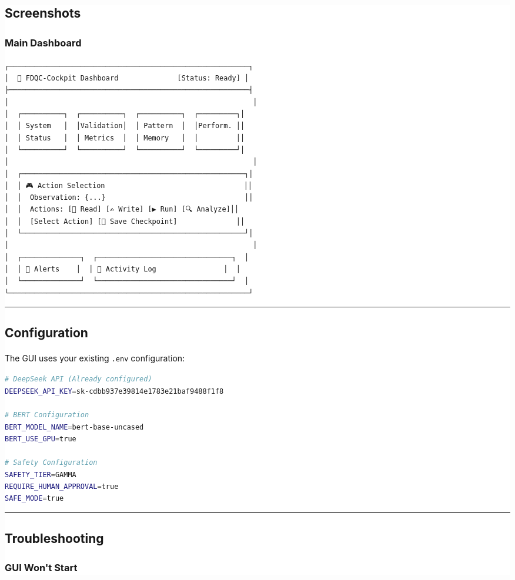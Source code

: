 
## Screenshots

### Main Dashboard
```
┌─────────────────────────────────────────────────────────┐
│  🧠 FDQC-Cockpit Dashboard              [Status: Ready] │
├─────────────────────────────────────────────────────────┤
│                                                          │
│  ┌──────────┐  ┌──────────┐  ┌──────────┐  ┌─────────┐│
│  │ System   │  │Validation│  │ Pattern  │  │Perform. ││
│  │ Status   │  │ Metrics  │  │ Memory   │  │         ││
│  └──────────┘  └──────────┘  └──────────┘  └─────────┘│
│                                                          │
│  ┌─────────────────────────────────────────────────────┐│
│  │ 🎮 Action Selection                                 ││
│  │  Observation: {...}                                 ││
│  │  Actions: [📖 Read] [✍️ Write] [▶️ Run] [🔍 Analyze]││
│  │  [Select Action] [💾 Save Checkpoint]              ││
│  └─────────────────────────────────────────────────────┘│
│                                                          │
│  ┌──────────────┐  ┌────────────────────────────────┐  │
│  │ 🚨 Alerts    │  │ 📝 Activity Log                │  │
│  └──────────────┘  └────────────────────────────────┘  │
└─────────────────────────────────────────────────────────┘
```

---

## Configuration

The GUI uses your existing `.env` configuration:

```bash
# DeepSeek API (Already configured)
DEEPSEEK_API_KEY=sk-cdbb937e39814e1783e21baf9488f1f8

# BERT Configuration
BERT_MODEL_NAME=bert-base-uncased
BERT_USE_GPU=true

# Safety Configuration
SAFETY_TIER=GAMMA
REQUIRE_HUMAN_APPROVAL=true
SAFE_MODE=true
```

---

## Troubleshooting

### GUI Won't Start
